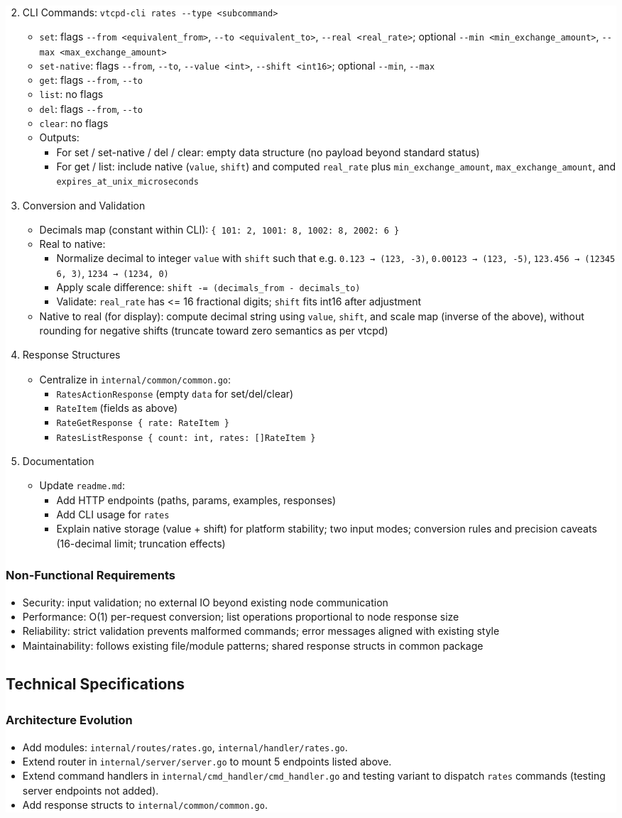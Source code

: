 2. CLI Commands: `vtcpd-cli rates --type <subcommand>`
   - `set`: flags `--from <equivalent_from>`, `--to <equivalent_to>`, `--real <real_rate>`; optional `--min <min_exchange_amount>`, `--max <max_exchange_amount>`
   - `set-native`: flags `--from`, `--to`, `--value <int>`, `--shift <int16>`; optional `--min`, `--max`
   - `get`: flags `--from`, `--to`
   - `list`: no flags
   - `del`: flags `--from`, `--to`
   - `clear`: no flags
   - Outputs:
     - For set / set-native / del / clear: empty data structure (no payload beyond standard status)
     - For get / list: include native (`value`, `shift`) and computed `real_rate` plus `min_exchange_amount`, `max_exchange_amount`, and `expires_at_unix_microseconds`

3. Conversion and Validation
   - Decimals map (constant within CLI): `{ 101: 2, 1001: 8, 1002: 8, 2002: 6 }`
   - Real to native:
     - Normalize decimal to integer `value` with `shift` such that e.g. `0.123 → (123, -3)`, `0.00123 → (123, -5)`, `123.456 → (123456, 3)`, `1234 → (1234, 0)`
     - Apply scale difference: `shift -= (decimals_from - decimals_to)`
     - Validate: `real_rate` has <= 16 fractional digits; `shift` fits int16 after adjustment
   - Native to real (for display): compute decimal string using `value`, `shift`, and scale map (inverse of the above), without rounding for negative shifts (truncate toward zero semantics as per vtcpd)

4. Response Structures
   - Centralize in `internal/common/common.go`:
     - `RatesActionResponse` (empty `data` for set/del/clear)
     - `RateItem` (fields as above)
     - `RateGetResponse { rate: RateItem }`
     - `RatesListResponse { count: int, rates: []RateItem }`

5. Documentation
   - Update `readme.md`:
     - Add HTTP endpoints (paths, params, examples, responses)
     - Add CLI usage for `rates`
     - Explain native storage (value + shift) for platform stability; two input modes; conversion rules and precision caveats (16-decimal limit; truncation effects)

### Non-Functional Requirements
- Security: input validation; no external IO beyond existing node communication
- Performance: O(1) per-request conversion; list operations proportional to node response size
- Reliability: strict validation prevents malformed commands; error messages aligned with existing style
- Maintainability: follows existing file/module patterns; shared response structs in common package

## Technical Specifications
### Architecture Evolution
- Add modules: `internal/routes/rates.go`, `internal/handler/rates.go`.
- Extend router in `internal/server/server.go` to mount 5 endpoints listed above.
- Extend command handlers in `internal/cmd_handler/cmd_handler.go` and testing variant to dispatch `rates` commands (testing server endpoints not added).
- Add response structs to `internal/common/common.go`.
